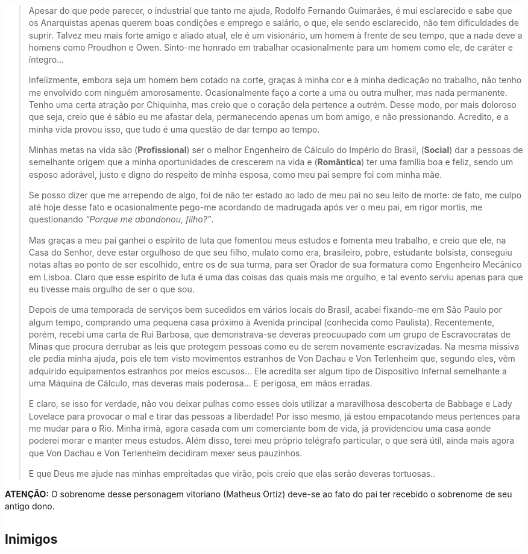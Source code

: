 > Apesar do que pode parecer, o  industrial que tanto me ajuda, Rodolfo Fernando Guimarães, é mui  esclarecido e sabe que os Anarquistas apenas querem boas condições e  emprego e salário, o que, ele sendo esclarecido, não tem dificuldades de  suprir. Talvez meu mais forte amigo e aliado atual, ele é um  visionário, um homem à frente de seu tempo, que a nada deve a homens como  Proudhon e Owen. Sinto-me honrado em trabalhar ocasionalmente para um  homem como ele, de caráter e íntegro…
> 
> Infelizmente, embora seja um homem bem cotado na corte, graças à minha  cor e à minha dedicação no trabalho, não tenho me envolvido com ninguém  amorosamente. Ocasionalmente faço a corte a uma ou outra mulher, mas  nada permanente. Tenho uma certa atração por Chiquinha, mas creio que o  coração dela pertence a outrém. Desse modo, por mais doloroso que seja,  creio que é sábio eu me afastar dela, permanecendo apenas um bom amigo, e  não pressionando. Acredito, e a minha vida provou isso, que tudo é uma  questão de dar tempo ao tempo.
>
> Minhas metas na vida são (**Profissional**) ser o melhor Engenheiro de Cálculo do Império do Brasil, (**Social**) dar a pessoas de semelhante origem que a minha oportunidades de crescerem na vida e (**Romântica**) ter uma família boa e feliz, sendo um esposo adorável, justo e digno do respeito de minha esposa, como meu pai sempre foi com minha mãe.
>
> Se  posso dizer que me arrependo de algo, foi de não ter estado ao lado de  meu pai no seu leito de morte: de fato, me culpo até hoje desse fato e  ocasionalmente pego-me acordando de madrugada após ver o meu pai, em  rigor mortis, me questionando _“Porque me abandonou, filho?”_.
>
> Mas  graças a meu pai ganhei o espírito de luta que fomentou meus estudos e  fomenta meu trabalho, e creio que ele, na Casa do Senhor, deve estar  orgulhoso de que seu filho, mulato como era, brasileiro, pobre, estudante bolsista, conseguiu notas  altas ao ponto de ser escolhido, entre os de sua turma, para ser Orador  de sua formatura como Engenheiro Mecânico em Lisboa. Claro que esse  espírito de luta é uma das coisas das quais mais me orgulho, e tal  evento serviu apenas para que eu tivesse mais orgulho de ser o que sou.
> 
> Depois de uma temporada de serviços bem sucedidos em vários locais do  Brasil, acabei fixando-me em São Paulo por algum tempo, comprando uma  pequena casa próximo à Avenida principal (conhecida como Paulista).  Recentemente, porém, recebi uma carta de Rui Barbosa, que demonstrava-se  deveras preocuupado com um grupo de Escravocratas de Minas que procura  derrubar as leis que protegem pessoas como eu de serem novamente  escravizadas. Na mesma missiva ele pedia minha ajuda, pois ele tem visto  movimentos estranhos de Von Dachau e Von Terlenheim que, segundo eles,  vêm adquirido equipamentos estranhos por meios escusos… Ele acredita  ser algum tipo de Dispositivo Infernal semelhante a uma Máquina de  Cálculo, mas deveras mais poderosa… E perigosa, em mãos erradas.
>
> E  claro, se isso for verdade, não vou deixar pulhas como esses dois  utilizar a maravilhosa descoberta de Babbage e Lady Lovelace para  provocar o mal e tirar das pessoas a liberdade! Por isso mesmo,  já estou empacotando meus pertences para me mudar para o Rio. Minha  irmã, agora casada com um comerciante bom de vida, já providenciou uma  casa aonde poderei morar e manter meus estudos. Além disso, terei meu  próprio telégrafo particular, o que será útil, ainda mais agora que Von  Dachau e Von Terlenheim decidiram mexer seus pauzinhos.
>
> E que Deus me ajude nas minhas empreitadas que virão, pois creio que elas serão deveras tortuosas..

**ATENÇÃO:** O sobrenome desse personagem vitoriano (Matheus Ortiz) deve-se ao fato do pai ter recebido o sobrenome de seu antigo dono.

## Inimigos
